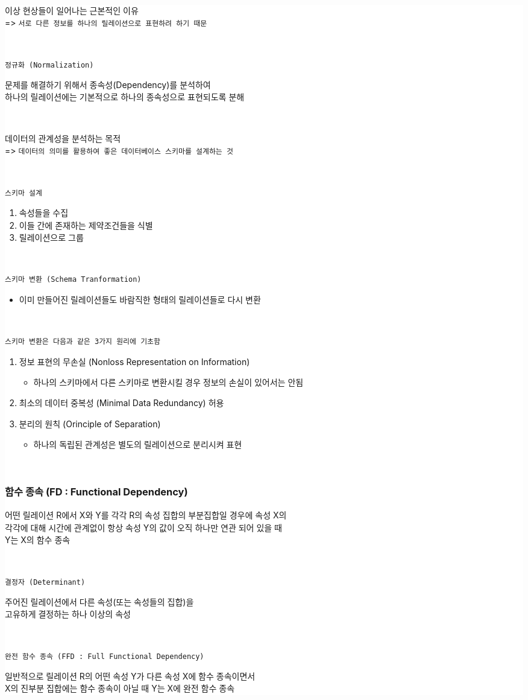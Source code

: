 이상 현상들이 일어나는 근본적인 이유<br/>
=> `서로 다른 정보를 하나의 릴레이션으로 표현하려 하기 때문`<br/>

<br/>

`정규화 (Normalization)`

문제를 해결하기 위해서 종속성(Dependency)를 분석하여<br/>
하나의 릴레이션에는 기본적으로 하나의 종속성으로 표현되도록 분해<br/>

<br/>

데이터의 관계성을 분석하는 목적<br/>
=> `데이터의 의미를 활용하여 좋은 데이터베이스 스키마를 설계하는 것`<br/>

<br/>

`스키마 설계`

1. 속성들을 수집
2. 이들 간에 존재하는 제약조건들을 식별
3. 릴레이션으로 그룹

<br/>

`스키마 변환 (Schema Tranformation)`

- 이미 만들어진 릴레이션들도 바람직한 형태의 릴레이션들로 다시 변환

<br/>

`스키마 변환은 다음과 같은 3가지 원리에 기초함`

1. 정보 표현의 무손실 (Nonloss Representation on Information)

   - 하나의 스키마에서 다른 스키마로 변환시킬 경우 정보의 손실이 있어서는 안됨

2. 최소의 데이터 중복성 (Minimal Data Redundancy) 허용

3. 분리의 원칙 (Orinciple of Separation)

   - 하나의 독립된 관계성은 별도의 릴레이션으로 분리시켜 표현

<br/>

### 함수 종속 (FD : Functional Dependency)

어떤 릴레이션 R에서 X와 Y를 각각 R의 속성 집합의 부분집합일 경우에 속성 X의<br/>
각각에 대해 시간에 관계없이 항상 속성 Y의 값이 오직 하나만 연관 되어 있을 때<br/>
Y는 X의 함수 종속<br/>

<br/>

`결정자 (Determinant)`

주어진 릴레이션에서 다른 속성(또는 속성들의 집합)을<br/>
고유하게 결정하는 하나 이상의 속성<br/>

<br/>

`완전 함수 종속 (FFD : Full Functional Dependency)`

일반적으로 릴레이션 R의 어떤 속성 Y가 다른 속성 X에 함수 종속이면서<br/>
X의 진부분 집합에는 함수 종속이 아닐 때 Y는 X에 완전 함수 종속<br/>
